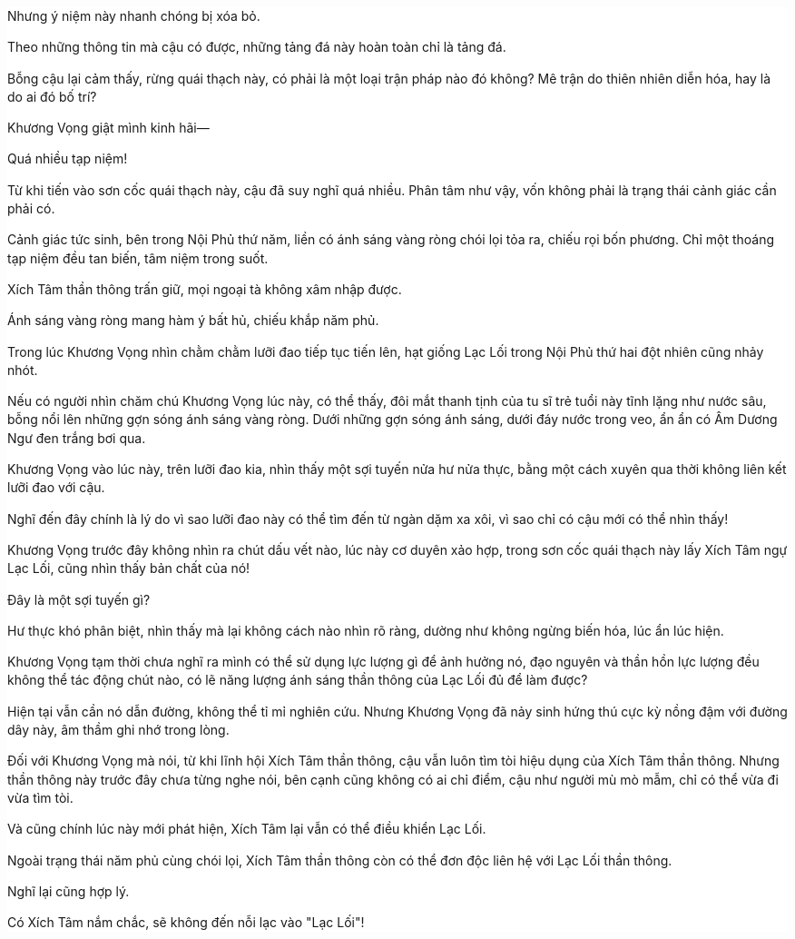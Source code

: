 Nhưng ý niệm này nhanh chóng bị xóa bỏ.

Theo những thông tin mà cậu có được, những tảng đá này hoàn toàn chỉ là tảng đá.

Bỗng cậu lại cảm thấy, rừng quái thạch này, có phải là một loại trận pháp nào đó không? Mê trận do thiên nhiên diễn hóa, hay là do ai đó bố trí?

Khương Vọng giật mình kinh hãi—

Quá nhiều tạp niệm!

Từ khi tiến vào sơn cốc quái thạch này, cậu đã suy nghĩ quá nhiều. Phân tâm như vậy, vốn không phải là trạng thái cảnh giác cần phải có.

Cảnh giác tức sinh, bên trong Nội Phủ thứ năm, liền có ánh sáng vàng ròng chói lọi tỏa ra, chiếu rọi bốn phương. Chỉ một thoáng tạp niệm đều tan biến, tâm niệm trong suốt.

Xích Tâm thần thông trấn giữ, mọi ngoại tà không xâm nhập được.

Ánh sáng vàng ròng mang hàm ý bất hủ, chiếu khắp năm phủ.

Trong lúc Khương Vọng nhìn chằm chằm lưỡi đao tiếp tục tiến lên, hạt giống Lạc Lối trong Nội Phủ thứ hai đột nhiên cũng nhảy nhót.

Nếu có người nhìn chăm chú Khương Vọng lúc này, có thể thấy, đôi mắt thanh tịnh của tu sĩ trẻ tuổi này tĩnh lặng như nước sâu, bỗng nổi lên những gợn sóng ánh sáng vàng ròng. Dưới những gợn sóng ánh sáng, dưới đáy nước trong veo, ẩn ẩn có Âm Dương Ngư đen trắng bơi qua.

Khương Vọng vào lúc này, trên lưỡi đao kia, nhìn thấy một sợi tuyến nửa hư nửa thực, bằng một cách xuyên qua thời không liên kết lưỡi đao với cậu.

Nghĩ đến đây chính là lý do vì sao lưỡi đao này có thể tìm đến từ ngàn dặm xa xôi, vì sao chỉ có cậu mới có thể nhìn thấy!

Khương Vọng trước đây không nhìn ra chút dấu vết nào, lúc này cơ duyên xảo hợp, trong sơn cốc quái thạch này lấy Xích Tâm ngự Lạc Lối, cũng nhìn thấy bản chất của nó!

Đây là một sợi tuyến gì?

Hư thực khó phân biệt, nhìn thấy mà lại không cách nào nhìn rõ ràng, dường như không ngừng biến hóa, lúc ẩn lúc hiện.

Khương Vọng tạm thời chưa nghĩ ra mình có thể sử dụng lực lượng gì để ảnh hưởng nó, đạo nguyên và thần hồn lực lượng đều không thể tác động chút nào, có lẽ năng lượng ánh sáng thần thông của Lạc Lối đủ để làm được?

Hiện tại vẫn cần nó dẫn đường, không thể tỉ mỉ nghiên cứu. Nhưng Khương Vọng đã nảy sinh hứng thú cực kỳ nồng đậm với đường dây này, âm thầm ghi nhớ trong lòng.

Đối với Khương Vọng mà nói, từ khi lĩnh hội Xích Tâm thần thông, cậu vẫn luôn tìm tòi hiệu dụng của Xích Tâm thần thông. Nhưng thần thông này trước đây chưa từng nghe nói, bên cạnh cũng không có ai chỉ điểm, cậu như người mù mò mẫm, chỉ có thể vừa đi vừa tìm tòi.

Và cũng chính lúc này mới phát hiện, Xích Tâm lại vẫn có thể điều khiển Lạc Lối.

Ngoài trạng thái năm phủ cùng chói lọi, Xích Tâm thần thông còn có thể đơn độc liên hệ với Lạc Lối thần thông.

Nghĩ lại cũng hợp lý.

Có Xích Tâm nắm chắc, sẽ không đến nỗi lạc vào "Lạc Lối"!
